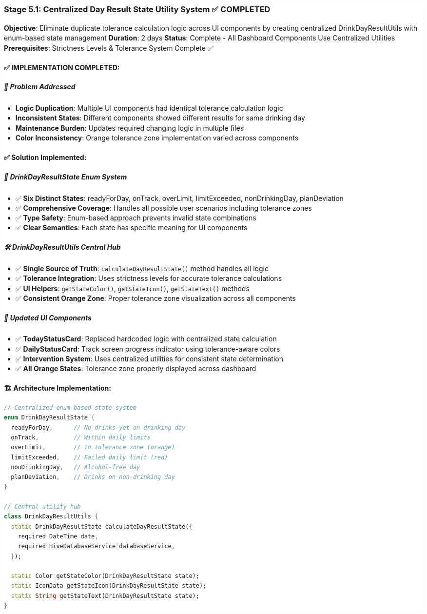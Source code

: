 
### Stage 5.1: Centralized Day Result State Utility System ✅ COMPLETED
**Objective**: Eliminate duplicate tolerance calculation logic across UI components by creating centralized DrinkDayResultUtils with enum-based state management
**Duration**: 2 days
**Status**: Complete - All Dashboard Components Use Centralized Utilities
**Prerequisites**: Strictness Levels & Tolerance System Complete ✅

#### ✅ IMPLEMENTATION COMPLETED:

##### 🎯 **Problem Addressed**
- **Logic Duplication**: Multiple UI components had identical tolerance calculation logic
- **Inconsistent States**: Different components showed different results for same drinking day
- **Maintenance Burden**: Updates required changing logic in multiple files
- **Color Inconsistency**: Orange tolerance zone implementation varied across components

#### ✅ **Solution Implemented**:

##### 🔧 **DrinkDayResultState Enum System**
- ✅ **Six Distinct States**: readyForDay, onTrack, overLimit, limitExceeded, nonDrinkingDay, planDeviation
- ✅ **Comprehensive Coverage**: Handles all possible user scenarios including tolerance zones
- ✅ **Type Safety**: Enum-based approach prevents invalid state combinations
- ✅ **Clear Semantics**: Each state has specific meaning for UI components

##### 🛠️ **DrinkDayResultUtils Central Hub**
- ✅ **Single Source of Truth**: `calculateDayResultState()` method handles all logic
- ✅ **Tolerance Integration**: Uses strictness levels for accurate tolerance calculations
- ✅ **UI Helpers**: `getStateColor()`, `getStateIcon()`, `getStateText()` methods
- ✅ **Consistent Orange Zone**: Proper tolerance zone visualization across all components

##### 📱 **Updated UI Components**
- ✅ **TodayStatusCard**: Replaced hardcoded logic with centralized state calculation
- ✅ **DailyStatusCard**: Track screen progress indicator using tolerance-aware colors
- ✅ **Intervention System**: Uses centralized utilities for consistent state determination
- ✅ **All Orange States**: Tolerance zone properly displayed across dashboard

#### 🏗️ **Architecture Implementation**:
```dart
// Centralized enum-based state system
enum DrinkDayResultState {
  readyForDay,      // No drinks yet on drinking day
  onTrack,          // Within daily limits
  overLimit,        // In tolerance zone (orange)
  limitExceeded,    // Failed daily limit (red)
  nonDrinkingDay,   // Alcohol-free day
  planDeviation,    // Drinks on non-drinking day
}

// Central utility hub
class DrinkDayResultUtils {
  static DrinkDayResultState calculateDayResultState({
    required DateTime date,
    required HiveDatabaseService databaseService,
  });
  
  static Color getStateColor(DrinkDayResultState state);
  static IconData getStateIcon(DrinkDayResultState state);
  static String getStateText(DrinkDayResultState state);
}
```

